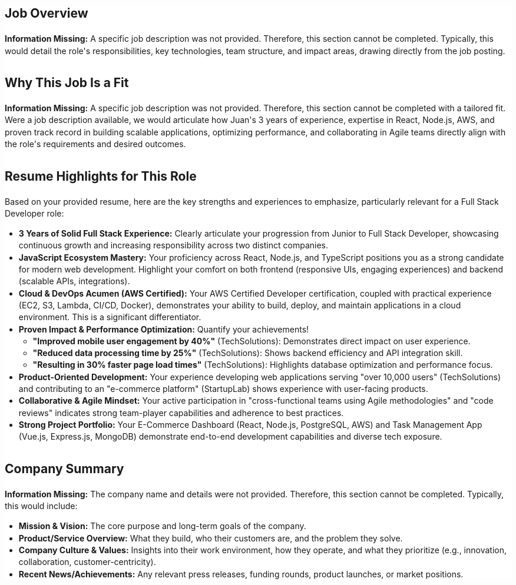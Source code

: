 
## Job Overview

**Information Missing:** A specific job description was not provided.
Therefore, this section cannot be completed. Typically, this would detail the role's responsibilities, key technologies, team structure, and impact areas, drawing directly from the job posting.

## Why This Job Is a Fit

**Information Missing:** A specific job description was not provided.
Therefore, this section cannot be completed with a tailored fit. Were a job description available, we would articulate how Juan's 3 years of experience, expertise in React, Node.js, AWS, and proven track record in building scalable applications, optimizing performance, and collaborating in Agile teams directly align with the role's requirements and desired outcomes.

## Resume Highlights for This Role

Based on your provided resume, here are the key strengths and experiences to emphasize, particularly relevant for a Full Stack Developer role:

*   **3 Years of Solid Full Stack Experience:** Clearly articulate your progression from Junior to Full Stack Developer, showcasing continuous growth and increasing responsibility across two distinct companies.
*   **JavaScript Ecosystem Mastery:** Your proficiency across React, Node.js, and TypeScript positions you as a strong candidate for modern web development. Highlight your comfort on both frontend (responsive UIs, engaging experiences) and backend (scalable APIs, integrations).
*   **Cloud & DevOps Acumen (AWS Certified):** Your AWS Certified Developer certification, coupled with practical experience (EC2, S3, Lambda, CI/CD, Docker), demonstrates your ability to build, deploy, and maintain applications in a cloud environment. This is a significant differentiator.
*   **Proven Impact & Performance Optimization:** Quantify your achievements!
    *   **"Improved mobile user engagement by 40%"** (TechSolutions): Demonstrates direct impact on user experience.
    *   **"Reduced data processing time by 25%"** (TechSolutions): Shows backend efficiency and API integration skill.
    *   **"Resulting in 30% faster page load times"** (TechSolutions): Highlights database optimization and performance focus.
*   **Product-Oriented Development:** Your experience developing web applications serving "over 10,000 users" (TechSolutions) and contributing to an "e-commerce platform" (StartupLab) shows experience with user-facing products.
*   **Collaborative & Agile Mindset:** Your active participation in "cross-functional teams using Agile methodologies" and "code reviews" indicates strong team-player capabilities and adherence to best practices.
*   **Strong Project Portfolio:** Your E-Commerce Dashboard (React, Node.js, PostgreSQL, AWS) and Task Management App (Vue.js, Express.js, MongoDB) demonstrate end-to-end development capabilities and diverse tech exposure.

## Company Summary

**Information Missing:** The company name and details were not provided.
Therefore, this section cannot be completed. Typically, this would include:
*   **Mission & Vision:** The core purpose and long-term goals of the company.
*   **Product/Service Overview:** What they build, who their customers are, and the problem they solve.
*   **Company Culture & Values:** Insights into their work environment, how they operate, and what they prioritize (e.g., innovation, collaboration, customer-centricity).
*   **Recent News/Achievements:** Any relevant press releases, funding rounds, product launches, or market positions.
